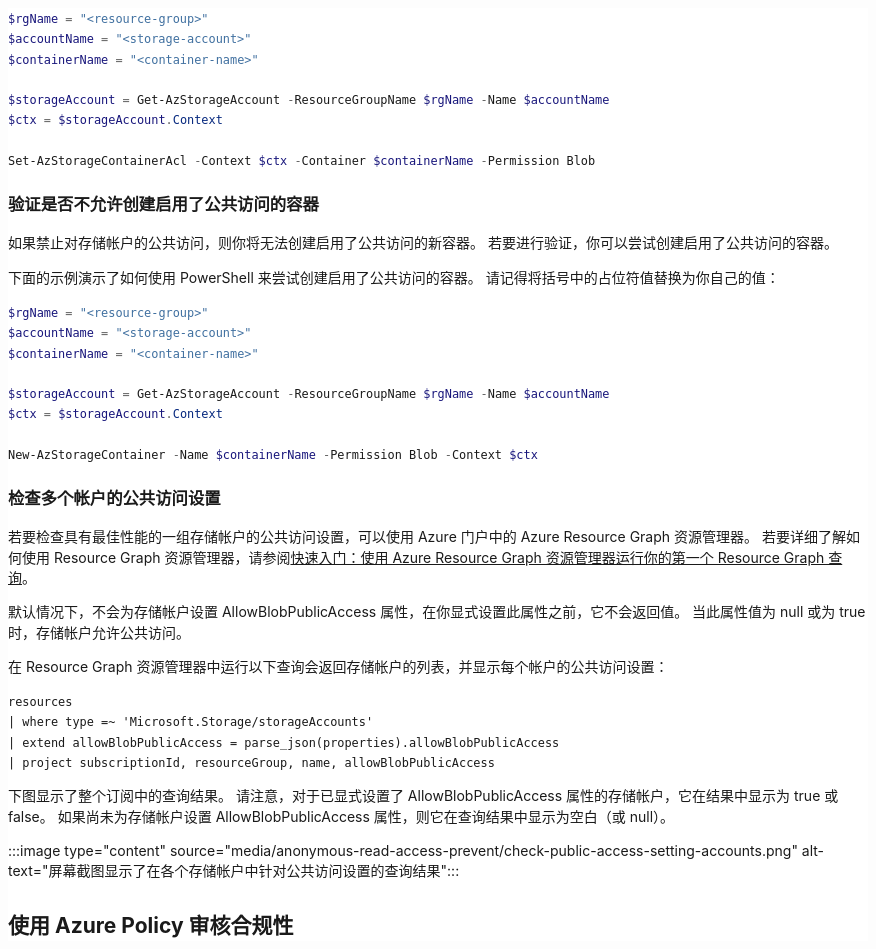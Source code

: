 ```powershell
$rgName = "<resource-group>"
$accountName = "<storage-account>"
$containerName = "<container-name>"

$storageAccount = Get-AzStorageAccount -ResourceGroupName $rgName -Name $accountName
$ctx = $storageAccount.Context

Set-AzStorageContainerAcl -Context $ctx -Container $containerName -Permission Blob
```

### <a name="verify-that-creating-a-container-with-public-access-enabled-is-not-permitted"></a>验证是否不允许创建启用了公共访问的容器

如果禁止对存储帐户的公共访问，则你将无法创建启用了公共访问的新容器。 若要进行验证，你可以尝试创建启用了公共访问的容器。

下面的示例演示了如何使用 PowerShell 来尝试创建启用了公共访问的容器。 请记得将括号中的占位符值替换为你自己的值：

```powershell
$rgName = "<resource-group>"
$accountName = "<storage-account>"
$containerName = "<container-name>"

$storageAccount = Get-AzStorageAccount -ResourceGroupName $rgName -Name $accountName
$ctx = $storageAccount.Context

New-AzStorageContainer -Name $containerName -Permission Blob -Context $ctx
```

### <a name="check-the-public-access-setting-for-multiple-accounts"></a>检查多个帐户的公共访问设置

若要检查具有最佳性能的一组存储帐户的公共访问设置，可以使用 Azure 门户中的 Azure Resource Graph 资源管理器。 若要详细了解如何使用 Resource Graph 资源管理器，请参阅[快速入门：使用 Azure Resource Graph 资源管理器运行你的第一个 Resource Graph 查询](../../governance/resource-graph/first-query-portal.md)。

默认情况下，不会为存储帐户设置 AllowBlobPublicAccess 属性，在你显式设置此属性之前，它不会返回值。 当此属性值为 null 或为 true 时，存储帐户允许公共访问。

在 Resource Graph 资源管理器中运行以下查询会返回存储帐户的列表，并显示每个帐户的公共访问设置：

```kusto
resources
| where type =~ 'Microsoft.Storage/storageAccounts'
| extend allowBlobPublicAccess = parse_json(properties).allowBlobPublicAccess
| project subscriptionId, resourceGroup, name, allowBlobPublicAccess
```

下图显示了整个订阅中的查询结果。 请注意，对于已显式设置了 AllowBlobPublicAccess 属性的存储帐户，它在结果中显示为 true 或 false。 如果尚未为存储帐户设置 AllowBlobPublicAccess 属性，则它在查询结果中显示为空白（或 null）。

:::image type="content" source="media/anonymous-read-access-prevent/check-public-access-setting-accounts.png" alt-text="屏幕截图显示了在各个存储帐户中针对公共访问设置的查询结果":::

## <a name="use-azure-policy-to-audit-for-compliance"></a>使用 Azure Policy 审核合规性
